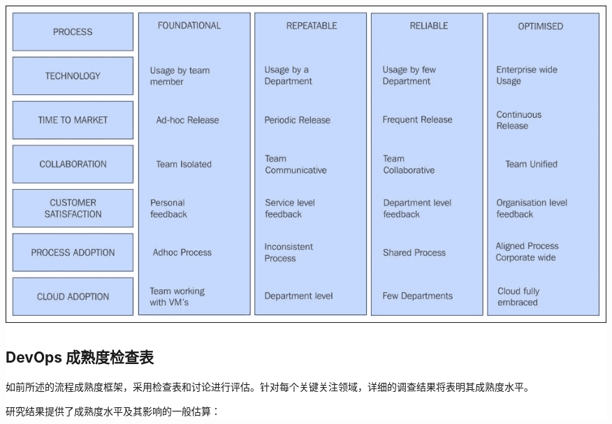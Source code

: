 ![DevOps 进展框架/准备模型](img/00007.jpeg)

## DevOps 成熟度检查表

如前所述的流程成熟度框架，采用检查表和讨论进行评估。针对每个关键关注领域，详细的调查结果将表明其成熟度水平。

研究结果提供了成熟度水平及其影响的一般估算：
